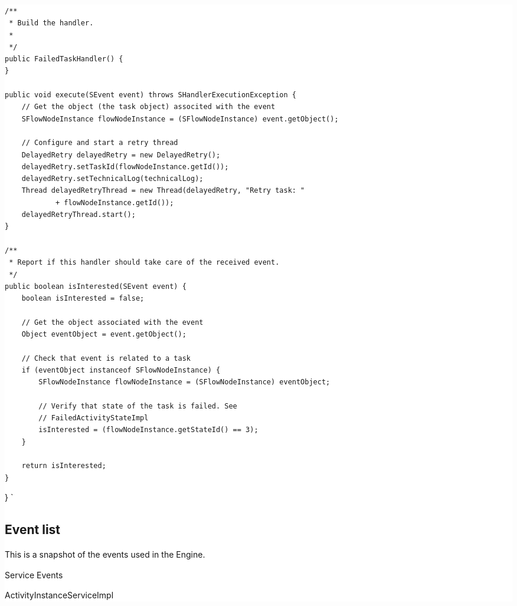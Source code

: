 	/**
	 * Build the handler. 
	 * 
	 */
	public FailedTaskHandler() {
	}

	public void execute(SEvent event) throws SHandlerExecutionException {
		// Get the object (the task object) associted with the event
		SFlowNodeInstance flowNodeInstance = (SFlowNodeInstance) event.getObject();
		
		// Configure and start a retry thread
		DelayedRetry delayedRetry = new DelayedRetry();
		delayedRetry.setTaskId(flowNodeInstance.getId());
		delayedRetry.setTechnicalLog(technicalLog);
		Thread delayedRetryThread = new Thread(delayedRetry, "Retry task: "
				+ flowNodeInstance.getId());
		delayedRetryThread.start();
	}

	/**
	 * Report if this handler should take care of the received event.
	 */
	public boolean isInterested(SEvent event) {
		boolean isInterested = false;

		// Get the object associated with the event
		Object eventObject = event.getObject();

		// Check that event is related to a task
		if (eventObject instanceof SFlowNodeInstance) {
			SFlowNodeInstance flowNodeInstance = (SFlowNodeInstance) eventObject;	
			
			// Verify that state of the task is failed. See
			// FailedActivityStateImpl
			isInterested = (flowNodeInstance.getStateId() == 3);
		}

		return isInterested;
	}

}
`


## Event list


This is a snapshot of the events used in the Engine.

Service
Events

ActivityInstanceServiceImpl



